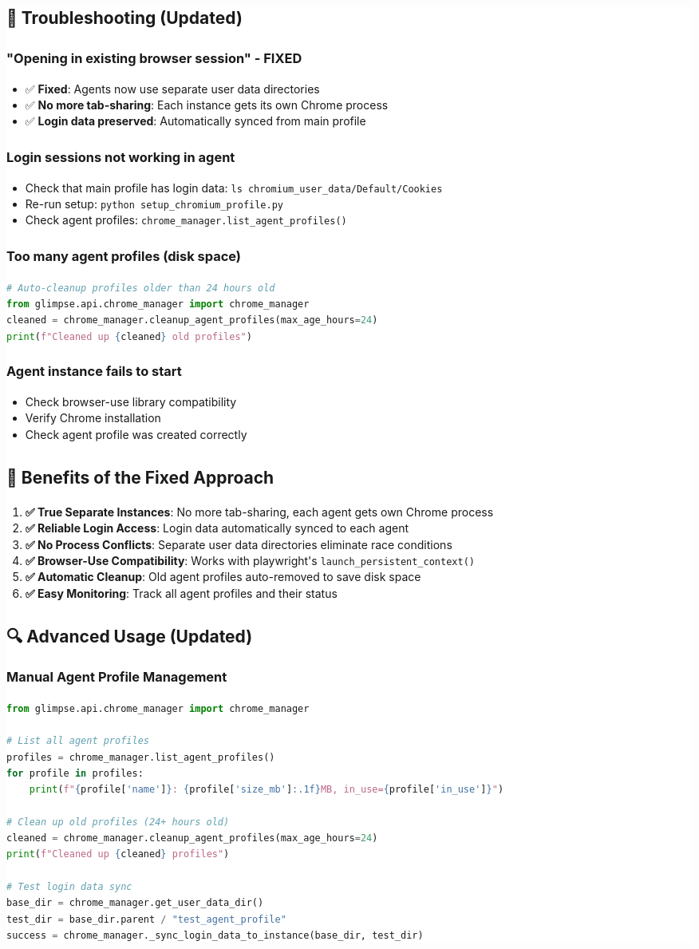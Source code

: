 ## 🐛 **Troubleshooting (Updated)**

### **"Opening in existing browser session" - FIXED** 
- ✅ **Fixed**: Agents now use separate user data directories
- ✅ **No more tab-sharing**: Each instance gets its own Chrome process
- ✅ **Login data preserved**: Automatically synced from main profile

### **Login sessions not working in agent**
- Check that main profile has login data: `ls chromium_user_data/Default/Cookies`
- Re-run setup: `python setup_chromium_profile.py`
- Check agent profiles: `chrome_manager.list_agent_profiles()`

### **Too many agent profiles (disk space)**
```python
# Auto-cleanup profiles older than 24 hours old
from glimpse.api.chrome_manager import chrome_manager
cleaned = chrome_manager.cleanup_agent_profiles(max_age_hours=24)
print(f"Cleaned up {cleaned} old profiles")
```

### **Agent instance fails to start**
- Check browser-use library compatibility
- Verify Chrome installation
- Check agent profile was created correctly

## 🎉 **Benefits of the Fixed Approach**

1. **✅ True Separate Instances**: No more tab-sharing, each agent gets own Chrome process
2. **✅ Reliable Login Access**: Login data automatically synced to each agent  
3. **✅ No Process Conflicts**: Separate user data directories eliminate race conditions
4. **✅ Browser-Use Compatibility**: Works with playwright's `launch_persistent_context()`
5. **✅ Automatic Cleanup**: Old agent profiles auto-removed to save disk space
6. **✅ Easy Monitoring**: Track all agent profiles and their status

## 🔍 **Advanced Usage (Updated)**

### **Manual Agent Profile Management**
```python
from glimpse.api.chrome_manager import chrome_manager

# List all agent profiles
profiles = chrome_manager.list_agent_profiles()
for profile in profiles:
    print(f"{profile['name']}: {profile['size_mb']:.1f}MB, in_use={profile['in_use']}")

# Clean up old profiles (24+ hours old)
cleaned = chrome_manager.cleanup_agent_profiles(max_age_hours=24)
print(f"Cleaned up {cleaned} profiles")

# Test login data sync
base_dir = chrome_manager.get_user_data_dir()
test_dir = base_dir.parent / "test_agent_profile"
success = chrome_manager._sync_login_data_to_instance(base_dir, test_dir)
```

